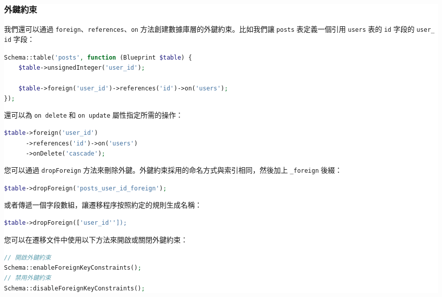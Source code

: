 ### 外鍵約束

我們還可以通過 `foreign`、`references`、`on` 方法創建數據庫層的外鍵約束。比如我們讓 `posts` 表定義一個引用 `users` 表的 `id` 字段的 `user_id` 字段：

```php
Schema::table('posts', function (Blueprint $table) {
    $table->unsignedInteger('user_id');

    $table->foreign('user_id')->references('id')->on('users');
});
```

還可以為 `on delete` 和 `on update` 屬性指定所需的操作：

```php
$table->foreign('user_id')
      ->references('id')->on('users')
      ->onDelete('cascade');
```

您可以通過 `dropForeign` 方法來刪除外鍵。外鍵約束採用的命名方式與索引相同，然後加上 `_foreign` 後綴：

```php
$table->dropForeign('posts_user_id_foreign');
```

或者傳遞一個字段數組，讓遷移程序按照約定的規則生成名稱：

```php
$table->dropForeign(['user_id'']);
```

您可以在遷移文件中使用以下方法來開啟或關閉外鍵約束：

```php
// 開啟外鍵約束
Schema::enableForeignKeyConstraints();
// 禁用外鍵約束
Schema::disableForeignKeyConstraints();
```
